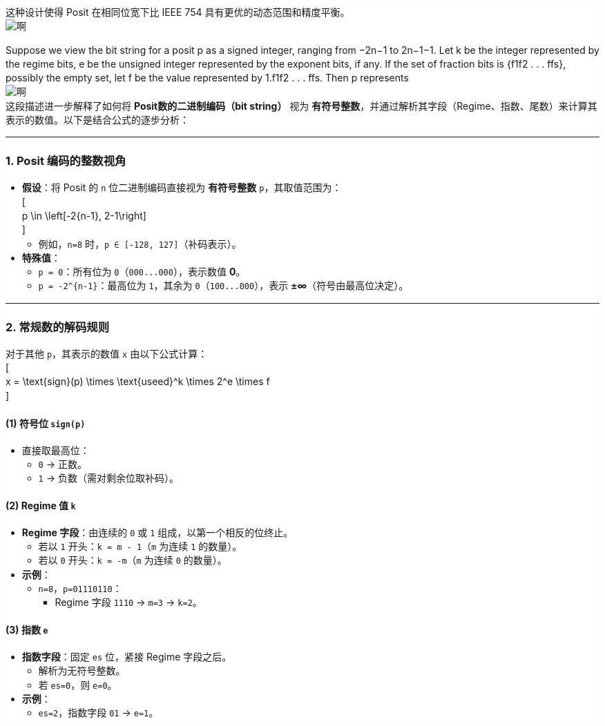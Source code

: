 这种设计使得 Posit 在相同位宽下比 IEEE 754 具有更优的动态范围和精度平衡。  
![啊](https://img2024.cnblogs.com/blog/2760960/202504/2760960-20250422152224489-817037050.png)

Suppose we view the bit string for a posit p as a signed integer, ranging from −2n−1 to 2n−1−1. Let k be the integer represented by the regime bits, e be the unsigned integer represented by the exponent bits, if any. If the set of fraction bits is {f1f2 . . . ffs}, possibly the empty set, let f be the value represented by 1.f1f2 . . . ffs. Then p represents  
![啊](https://img2024.cnblogs.com/blog/2760960/202504/2760960-20250422155857816-1521044480.png)  
这段描述进一步解释了如何将 **Posit数的二进制编码（bit string）** 视为 **有符号整数**，并通过解析其字段（Regime、指数、尾数）来计算其表示的数值。以下是结合公式的逐步分析：

* * *

### **1\. Posit 编码的整数视角**

*   **假设**：将 Posit 的 `n` 位二进制编码直接视为 **有符号整数** `p`，其取值范围为：  
    \[  
    p \\in \\left\[-2{n-1}, 2\-1\\right\]  
    \]
    *   例如，`n=8` 时，`p ∈ [-128, 127]`（补码表示）。
*   **特殊值**：
    *   `p = 0`：所有位为 `0`（`000...000`），表示数值 **0**。
    *   `p = -2^{n-1}`：最高位为 `1`，其余为 `0`（`100...000`），表示 **±∞**（符号由最高位决定）。

* * *

### **2\. 常规数的解码规则**

对于其他 `p`，其表示的数值 `x` 由以下公式计算：  
\[  
x = \\text{sign}(p) \\times \\text{useed}^k \\times 2^e \\times f  
\]

#### **(1) 符号位 `sign(p)`**

*   直接取最高位：
    *   `0` → 正数。
    *   `1` → 负数（需对剩余位取补码）。

#### **(2) Regime 值 `k`**

*   **Regime 字段**：由连续的 `0` 或 `1` 组成，以第一个相反的位终止。
    *   若以 `1` 开头：`k = m - 1`（`m` 为连续 `1` 的数量）。
    *   若以 `0` 开头：`k = -m`（`m` 为连续 `0` 的数量）。
*   **示例**：
    *   `n=8`，`p=01110110`：
        *   Regime 字段 `1110` → `m=3` → `k=2`。

#### **(3) 指数 `e`**

*   **指数字段**：固定 `es` 位，紧接 Regime 字段之后。
    *   解析为无符号整数。
    *   若 `es=0`，则 `e=0`。
*   **示例**：
    *   `es=2`，指数字段 `01` → `e=1`。
